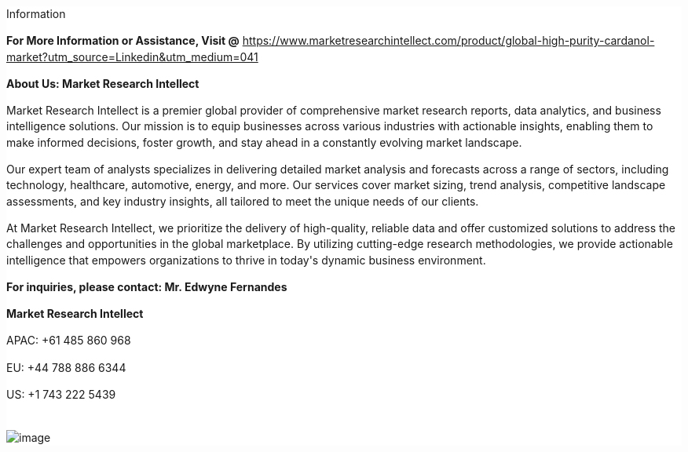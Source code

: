 Information</li></ul></div><div class="article-main__content" data-test-id="publishing-text-block"><p><span class="font-[700]"><strong>For More Information or Assistance, Visit @</strong>&nbsp;<a href="https://www.marketresearchintellect.com/product/global-high-purity-cardanol-market?utm_source=Linkedin&utm_medium=041">https://www.marketresearchintellect.com/product/global-high-purity-cardanol-market?utm_source=Linkedin&utm_medium=041</a></span></p><p><strong>About Us: Market Research Intellect</strong></p><p>Market Research Intellect is a premier global provider of comprehensive market research reports, data analytics, and business intelligence solutions. Our mission is to equip businesses across various industries with actionable insights, enabling them to make informed decisions, foster growth, and stay ahead in a constantly evolving market landscape.</p><p>Our expert team of analysts specializes in delivering detailed market analysis and forecasts across a range of sectors, including technology, healthcare, automotive, energy, and more. Our services cover market sizing, trend analysis, competitive landscape assessments, and key industry insights, all tailored to meet the unique needs of our clients.</p><p>At Market Research Intellect, we prioritize the delivery of high-quality, reliable data and offer customized solutions to address the challenges and opportunities in the global marketplace. By utilizing cutting-edge research methodologies, we provide actionable intelligence that empowers organizations to thrive in today's dynamic business environment.</p><p><strong>For inquiries, please contact: Mr. Edwyne Fernandes</strong></p><p><strong>Market Research Intellect</strong></p><p>APAC: +61 485 860 968</p><p>EU: +44 788 886 6344</p><p>US: +1 743 222 5439</p></div><div class="article-main__content" data-test-id="publishing-text-block">&nbsp;</div>
![image](https://github.com/user-attachments/assets/5199b6ef-afcf-42ea-909d-db3fe129326e)
